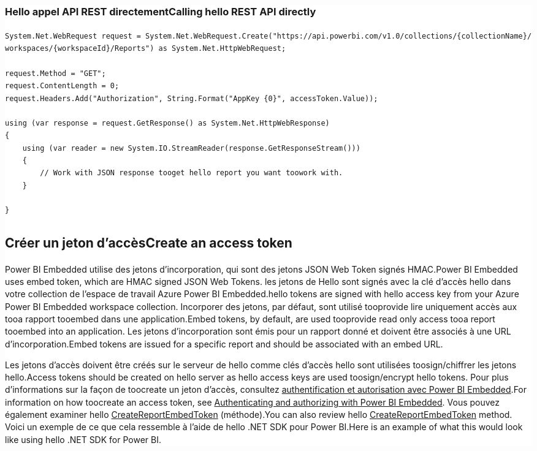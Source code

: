 ### <a name="calling-hello-rest-api-directly"></a><span data-ttu-id="ff976-123">Hello appel API REST directement</span><span class="sxs-lookup"><span data-stu-id="ff976-123">Calling hello REST API directly</span></span>

```
System.Net.WebRequest request = System.Net.WebRequest.Create("https://api.powerbi.com/v1.0/collections/{collectionName}/workspaces/{workspaceId}/Reports") as System.Net.HttpWebRequest;

request.Method = "GET";
request.ContentLength = 0;
request.Headers.Add("Authorization", String.Format("AppKey {0}", accessToken.Value));

using (var response = request.GetResponse() as System.Net.HttpWebResponse)
{
    using (var reader = new System.IO.StreamReader(response.GetResponseStream()))
    {
        // Work with JSON response tooget hello report you want toowork with.
    }

}
```

## <a name="create-an-access-token"></a><span data-ttu-id="ff976-124">Créer un jeton d’accès</span><span class="sxs-lookup"><span data-stu-id="ff976-124">Create an access token</span></span>

<span data-ttu-id="ff976-125">Power BI Embedded utilise des jetons d’incorporation, qui sont des jetons JSON Web Token signés HMAC.</span><span class="sxs-lookup"><span data-stu-id="ff976-125">Power BI Embedded uses embed token, which are HMAC signed JSON Web Tokens.</span></span> <span data-ttu-id="ff976-126">les jetons de Hello sont signés avec la clé d’accès hello dans votre collection de l’espace de travail Azure Power BI Embedded.</span><span class="sxs-lookup"><span data-stu-id="ff976-126">hello tokens are signed with hello access key from your Azure Power BI Embedded workspace collection.</span></span> <span data-ttu-id="ff976-127">Incorporer des jetons, par défaut, sont utilisé tooprovide lire uniquement accès aux tooa rapport tooembed dans une application.</span><span class="sxs-lookup"><span data-stu-id="ff976-127">Embed tokens, by default, are used tooprovide read only access tooa report tooembed into an application.</span></span> <span data-ttu-id="ff976-128">Les jetons d’incorporation sont émis pour un rapport donné et doivent être associés à une URL d’incorporation.</span><span class="sxs-lookup"><span data-stu-id="ff976-128">Embed tokens are issued for a specific report and should be associated with an embed URL.</span></span>

<span data-ttu-id="ff976-129">Les jetons d’accès doivent être créés sur le serveur de hello comme clés d’accès hello sont utilisées toosign/chiffrer les jetons hello.</span><span class="sxs-lookup"><span data-stu-id="ff976-129">Access tokens should be created on hello server as hello access keys are used toosign/encrypt hello tokens.</span></span> <span data-ttu-id="ff976-130">Pour plus d’informations sur la façon de toocreate un jeton d’accès, consultez [authentification et autorisation avec Power BI Embedded](power-bi-embedded-app-token-flow.md).</span><span class="sxs-lookup"><span data-stu-id="ff976-130">For information on how toocreate an access token, see [Authenticating and authorizing with Power BI Embedded](power-bi-embedded-app-token-flow.md).</span></span> <span data-ttu-id="ff976-131">Vous pouvez également examiner hello [CreateReportEmbedToken](https://docs.microsoft.com/dotnet/api/microsoft.powerbi.security.powerbitoken?redirectedfrom=MSDN#methods_) (méthode).</span><span class="sxs-lookup"><span data-stu-id="ff976-131">You can also review hello [CreateReportEmbedToken](https://docs.microsoft.com/dotnet/api/microsoft.powerbi.security.powerbitoken?redirectedfrom=MSDN#methods_) method.</span></span> <span data-ttu-id="ff976-132">Voici un exemple de ce que cela ressemble à l’aide de hello .NET SDK pour Power BI.</span><span class="sxs-lookup"><span data-stu-id="ff976-132">Here is an example of what this would look like using hello .NET SDK for Power BI.</span></span>
